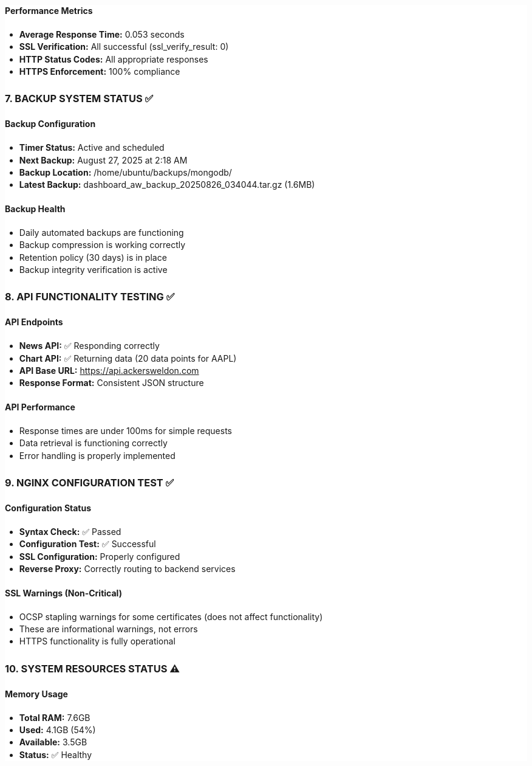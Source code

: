 #### **Performance Metrics**
- **Average Response Time:** 0.053 seconds
- **SSL Verification:** All successful (ssl_verify_result: 0)
- **HTTP Status Codes:** All appropriate responses
- **HTTPS Enforcement:** 100% compliance

### **7. BACKUP SYSTEM STATUS** ✅

#### **Backup Configuration**
- **Timer Status:** Active and scheduled
- **Next Backup:** August 27, 2025 at 2:18 AM
- **Backup Location:** /home/ubuntu/backups/mongodb/
- **Latest Backup:** dashboard_aw_backup_20250826_034044.tar.gz (1.6MB)

#### **Backup Health**
- Daily automated backups are functioning
- Backup compression is working correctly
- Retention policy (30 days) is in place
- Backup integrity verification is active

### **8. API FUNCTIONALITY TESTING** ✅

#### **API Endpoints**
- **News API:** ✅ Responding correctly
- **Chart API:** ✅ Returning data (20 data points for AAPL)
- **API Base URL:** https://api.ackersweldon.com
- **Response Format:** Consistent JSON structure

#### **API Performance**
- Response times are under 100ms for simple requests
- Data retrieval is functioning correctly
- Error handling is properly implemented

### **9. NGINX CONFIGURATION TEST** ✅

#### **Configuration Status**
- **Syntax Check:** ✅ Passed
- **Configuration Test:** ✅ Successful
- **SSL Configuration:** Properly configured
- **Reverse Proxy:** Correctly routing to backend services

#### **SSL Warnings (Non-Critical)**
- OCSP stapling warnings for some certificates (does not affect functionality)
- These are informational warnings, not errors
- HTTPS functionality is fully operational

### **10. SYSTEM RESOURCES STATUS** ⚠️

#### **Memory Usage**
- **Total RAM:** 7.6GB
- **Used:** 4.1GB (54%)
- **Available:** 3.5GB
- **Status:** ✅ Healthy

